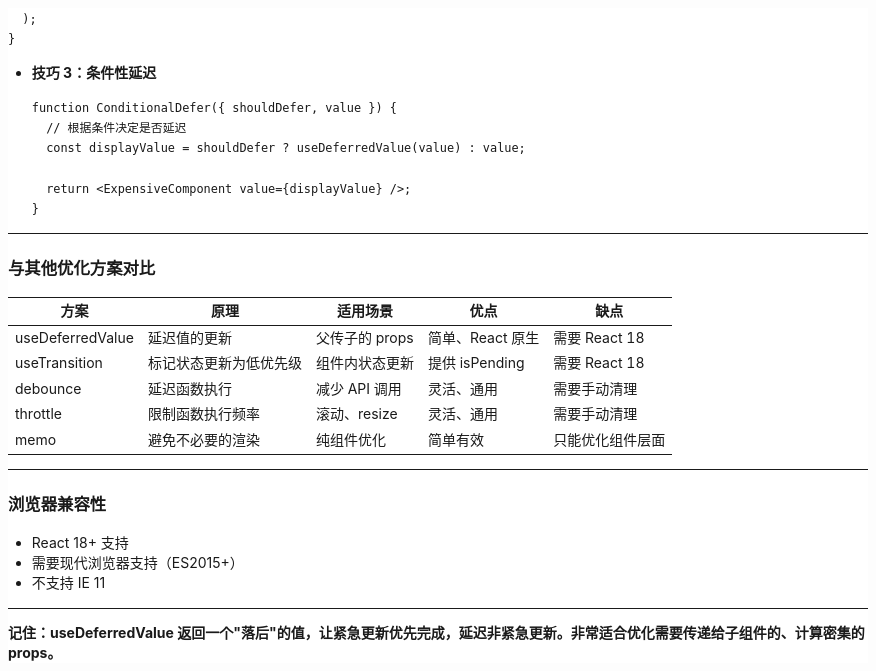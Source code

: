   ```tsx
    );
  }
  ```

- **技巧 3：条件性延迟**

  ```tsx
  function ConditionalDefer({ shouldDefer, value }) {
    // 根据条件决定是否延迟
    const displayValue = shouldDefer ? useDeferredValue(value) : value;

    return <ExpensiveComponent value={displayValue} />;
  }
  ```

---

### 与其他优化方案对比

| 方案             | 原理                   | 适用场景       | 优点             | 缺点             |
| ---------------- | ---------------------- | -------------- | ---------------- | ---------------- |
| useDeferredValue | 延迟值的更新           | 父传子的 props | 简单、React 原生 | 需要 React 18    |
| useTransition    | 标记状态更新为低优先级 | 组件内状态更新 | 提供 isPending   | 需要 React 18    |
| debounce         | 延迟函数执行           | 减少 API 调用  | 灵活、通用       | 需要手动清理     |
| throttle         | 限制函数执行频率       | 滚动、resize   | 灵活、通用       | 需要手动清理     |
| memo             | 避免不必要的渲染       | 纯组件优化     | 简单有效         | 只能优化组件层面 |

---

### 浏览器兼容性

- React 18+ 支持
- 需要现代浏览器支持（ES2015+）
- 不支持 IE 11

---

**记住：useDeferredValue 返回一个"落后"的值，让紧急更新优先完成，延迟非紧急更新。非常适合优化需要传递给子组件的、计算密集的 props。**
